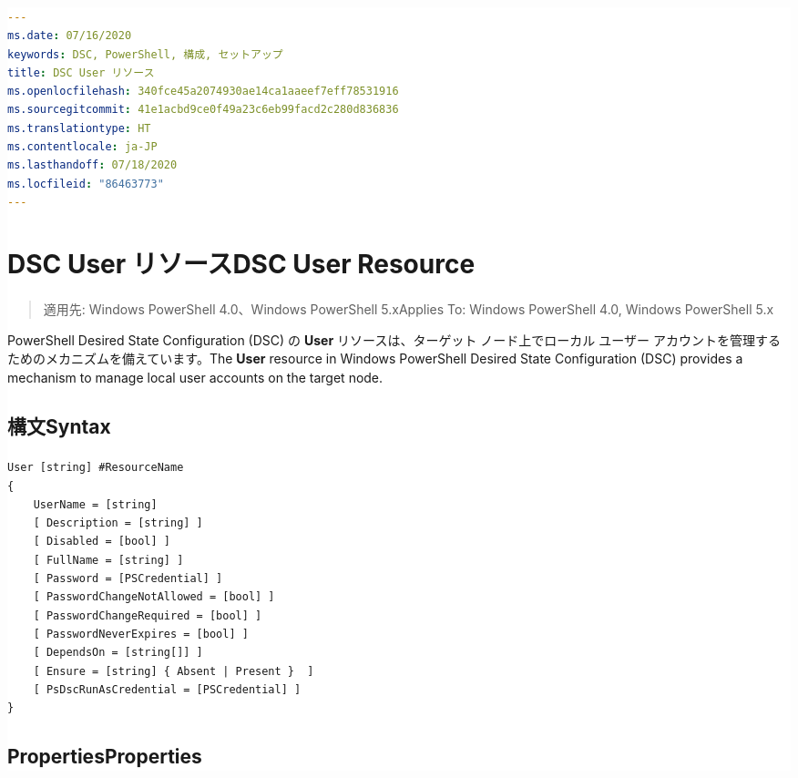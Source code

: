 ```yaml
---
ms.date: 07/16/2020
keywords: DSC, PowerShell, 構成, セットアップ
title: DSC User リソース
ms.openlocfilehash: 340fce45a2074930ae14ca1aaeef7eff78531916
ms.sourcegitcommit: 41e1acbd9ce0f49a23c6eb99facd2c280d836836
ms.translationtype: HT
ms.contentlocale: ja-JP
ms.lasthandoff: 07/18/2020
ms.locfileid: "86463773"
---
```

# <a name="dsc-user-resource"></a><span data-ttu-id="6ebc8-103">DSC User リソース</span><span class="sxs-lookup"><span data-stu-id="6ebc8-103">DSC User Resource</span></span>

> <span data-ttu-id="6ebc8-104">適用先: Windows PowerShell 4.0、Windows PowerShell 5.x</span><span class="sxs-lookup"><span data-stu-id="6ebc8-104">Applies To: Windows PowerShell 4.0, Windows PowerShell 5.x</span></span>

<span data-ttu-id="6ebc8-105">PowerShell Desired State Configuration (DSC) の **User** リソースは、ターゲット ノード上でローカル ユーザー アカウントを管理するためのメカニズムを備えています。</span><span class="sxs-lookup"><span data-stu-id="6ebc8-105">The **User** resource in Windows PowerShell Desired State Configuration (DSC) provides a mechanism to manage local user accounts on the target node.</span></span>

## <a name="syntax"></a><span data-ttu-id="6ebc8-106">構文</span><span class="sxs-lookup"><span data-stu-id="6ebc8-106">Syntax</span></span>

```Syntax
User [string] #ResourceName
{
    UserName = [string]
    [ Description = [string] ]
    [ Disabled = [bool] ]
    [ FullName = [string] ]
    [ Password = [PSCredential] ]
    [ PasswordChangeNotAllowed = [bool] ]
    [ PasswordChangeRequired = [bool] ]
    [ PasswordNeverExpires = [bool] ]
    [ DependsOn = [string[]] ]
    [ Ensure = [string] { Absent | Present }  ]
    [ PsDscRunAsCredential = [PSCredential] ]
}
```

## <a name="properties"></a><span data-ttu-id="6ebc8-107">Properties</span><span class="sxs-lookup"><span data-stu-id="6ebc8-107">Properties</span></span>
